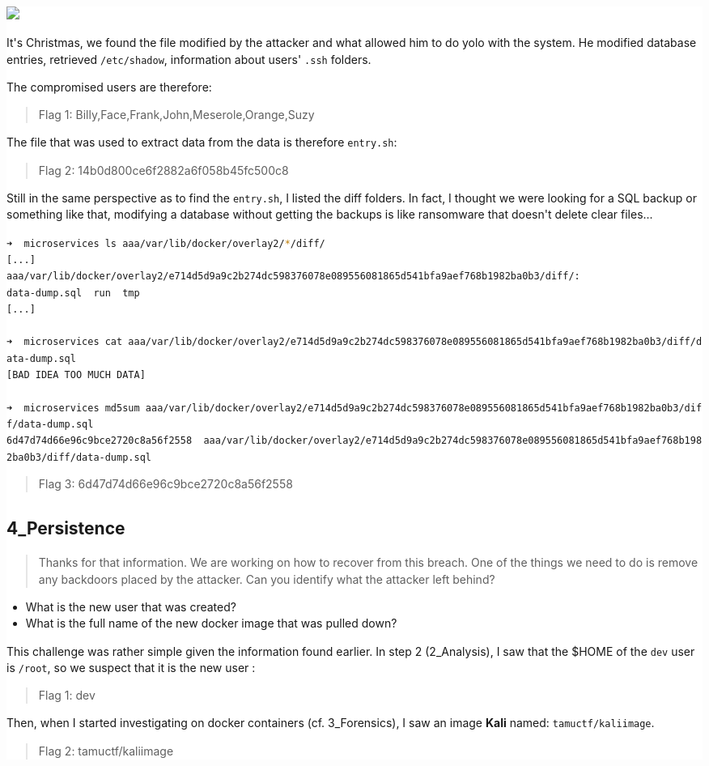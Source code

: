 
![](https://media.giphy.com/media/K90ckojkohXfW/giphy.gif)


It's Christmas, we found the file modified by the attacker and what allowed him to do yolo with the system. He modified database entries, retrieved `/etc/shadow`, information about users' `.ssh` folders.

The compromised users are therefore:

> Flag 1: Billy,Face,Frank,John,Meserole,Orange,Suzy

The file that was used to extract data from the data is therefore `entry.sh`:

> Flag 2: 14b0d800ce6f2882a6f058b45fc500c8

Still in the same perspective as to find the `entry.sh`, I listed the diff folders. In fact, I thought we were looking for a SQL backup or something like that, modifying a database without getting the backups is like ransomware that doesn't delete clear files...

```bash
➜  microservices ls aaa/var/lib/docker/overlay2/*/diff/
[...]
aaa/var/lib/docker/overlay2/e714d5d9a9c2b274dc598376078e089556081865d541bfa9aef768b1982ba0b3/diff/:
data-dump.sql  run  tmp
[...]

➜  microservices cat aaa/var/lib/docker/overlay2/e714d5d9a9c2b274dc598376078e089556081865d541bfa9aef768b1982ba0b3/diff/data-dump.sql
[BAD IDEA TOO MUCH DATA]

➜  microservices md5sum aaa/var/lib/docker/overlay2/e714d5d9a9c2b274dc598376078e089556081865d541bfa9aef768b1982ba0b3/diff/data-dump.sql
6d47d74d66e96c9bce2720c8a56f2558  aaa/var/lib/docker/overlay2/e714d5d9a9c2b274dc598376078e089556081865d541bfa9aef768b1982ba0b3/diff/data-dump.sql
```

> Flag 3: 6d47d74d66e96c9bce2720c8a56f2558

## 4_Persistence

> Thanks for that information. We are working on how to recover from this breach. One of the things we need to do is remove any backdoors placed by the attacker. Can you identify what the attacker left behind?

- What is the new user that was created?
- What is the full name of the new docker image that was pulled down?

This challenge was rather simple given the information found earlier. In step 2 (2_Analysis), I saw that the $HOME of the `dev` user is `/root`, so we suspect that it is the new user :

> Flag 1: dev

Then, when I started investigating on docker containers (cf. 3_Forensics), I saw an image __Kali__ named: `tamuctf/kaliimage`.

> Flag 2: tamuctf/kaliimage
